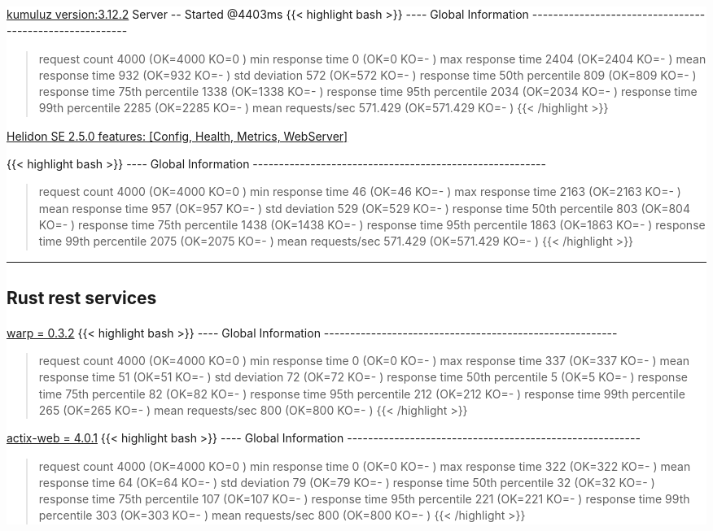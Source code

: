 [kumuluz version:3.12.2](https://ee.kumuluz.com/) 
Server -- Started @4403ms
{{< highlight bash >}}
---- Global Information --------------------------------------------------------
> request count                                       4000 (OK=4000   KO=0     )
> min response time                                      0 (OK=0      KO=-     )
> max response time                                   2404 (OK=2404   KO=-     )
> mean response time                                   932 (OK=932    KO=-     )
> std deviation                                        572 (OK=572    KO=-     )
> response time 50th percentile                        809 (OK=809    KO=-     )
> response time 75th percentile                       1338 (OK=1338   KO=-     )
> response time 95th percentile                       2034 (OK=2034   KO=-     )
> response time 99th percentile                       2285 (OK=2285   KO=-     )
> mean requests/sec                                571.429 (OK=571.429 KO=-     )
{{< /highlight >}}

[Helidon SE 2.5.0 features: [Config, Health, Metrics, WebServer]](https://helidon.io/) 

{{< highlight bash >}}
---- Global Information --------------------------------------------------------
> request count                                       4000 (OK=4000   KO=0     )
> min response time                                     46 (OK=46     KO=-     )
> max response time                                   2163 (OK=2163   KO=-     )
> mean response time                                   957 (OK=957    KO=-     )
> std deviation                                        529 (OK=529    KO=-     )
> response time 50th percentile                        803 (OK=804    KO=-     )
> response time 75th percentile                       1438 (OK=1438   KO=-     )
> response time 95th percentile                       1863 (OK=1863   KO=-     )
> response time 99th percentile                       2075 (OK=2075   KO=-     )
> mean requests/sec                                571.429 (OK=571.429 KO=-     )
{{< /highlight >}}

***  
## Rust rest services 


[warp = 0.3.2](http://docs.rs/warp)
{{< highlight bash >}}
---- Global Information --------------------------------------------------------
> request count                                       4000 (OK=4000   KO=0     )
> min response time                                      0 (OK=0      KO=-     )
> max response time                                    337 (OK=337    KO=-     )
> mean response time                                    51 (OK=51     KO=-     )
> std deviation                                         72 (OK=72     KO=-     )
> response time 50th percentile                          5 (OK=5      KO=-     )
> response time 75th percentile                         82 (OK=82     KO=-     )
> response time 95th percentile                        212 (OK=212    KO=-     )
> response time 99th percentile                        265 (OK=265    KO=-     )
> mean requests/sec                                    800 (OK=800    KO=-     )
{{< /highlight >}}

[actix-web = 4.0.1](http://docs.rs/actix-web)
{{< highlight bash >}}
---- Global Information --------------------------------------------------------
> request count                                       4000 (OK=4000   KO=0     )
> min response time                                      0 (OK=0      KO=-     )
> max response time                                    322 (OK=322    KO=-     )
> mean response time                                    64 (OK=64     KO=-     )
> std deviation                                         79 (OK=79     KO=-     )
> response time 50th percentile                         32 (OK=32     KO=-     )
> response time 75th percentile                        107 (OK=107    KO=-     )
> response time 95th percentile                        221 (OK=221    KO=-     )
> response time 99th percentile                        303 (OK=303    KO=-     )
> mean requests/sec                                    800 (OK=800    KO=-     )
{{< /highlight >}}